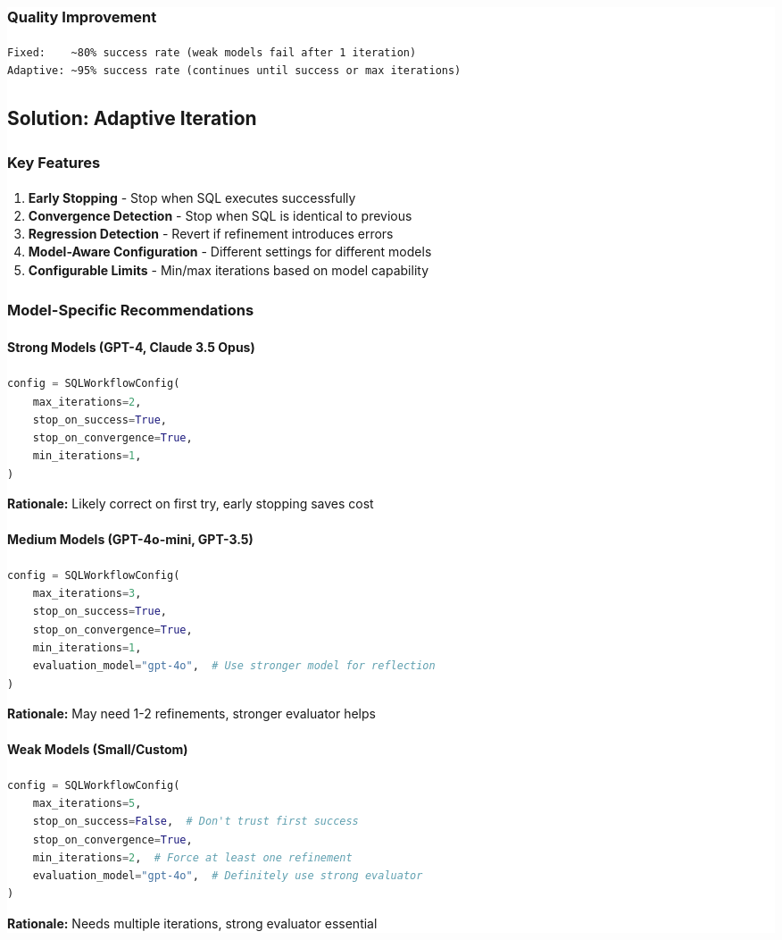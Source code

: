 ### Quality Improvement

```
Fixed:    ~80% success rate (weak models fail after 1 iteration)
Adaptive: ~95% success rate (continues until success or max iterations)
```

## Solution: Adaptive Iteration

### Key Features

1. **Early Stopping** - Stop when SQL executes successfully
2. **Convergence Detection** - Stop when SQL is identical to previous
3. **Regression Detection** - Revert if refinement introduces errors
4. **Model-Aware Configuration** - Different settings for different models
5. **Configurable Limits** - Min/max iterations based on model capability

### Model-Specific Recommendations

#### Strong Models (GPT-4, Claude 3.5 Opus)
```python
config = SQLWorkflowConfig(
    max_iterations=2,
    stop_on_success=True,
    stop_on_convergence=True,
    min_iterations=1,
)
```
**Rationale:** Likely correct on first try, early stopping saves cost

#### Medium Models (GPT-4o-mini, GPT-3.5)
```python
config = SQLWorkflowConfig(
    max_iterations=3,
    stop_on_success=True,
    stop_on_convergence=True,
    min_iterations=1,
    evaluation_model="gpt-4o",  # Use stronger model for reflection
)
```
**Rationale:** May need 1-2 refinements, stronger evaluator helps

#### Weak Models (Small/Custom)
```python
config = SQLWorkflowConfig(
    max_iterations=5,
    stop_on_success=False,  # Don't trust first success
    stop_on_convergence=True,
    min_iterations=2,  # Force at least one refinement
    evaluation_model="gpt-4o",  # Definitely use strong evaluator
)
```
**Rationale:** Needs multiple iterations, strong evaluator essential
